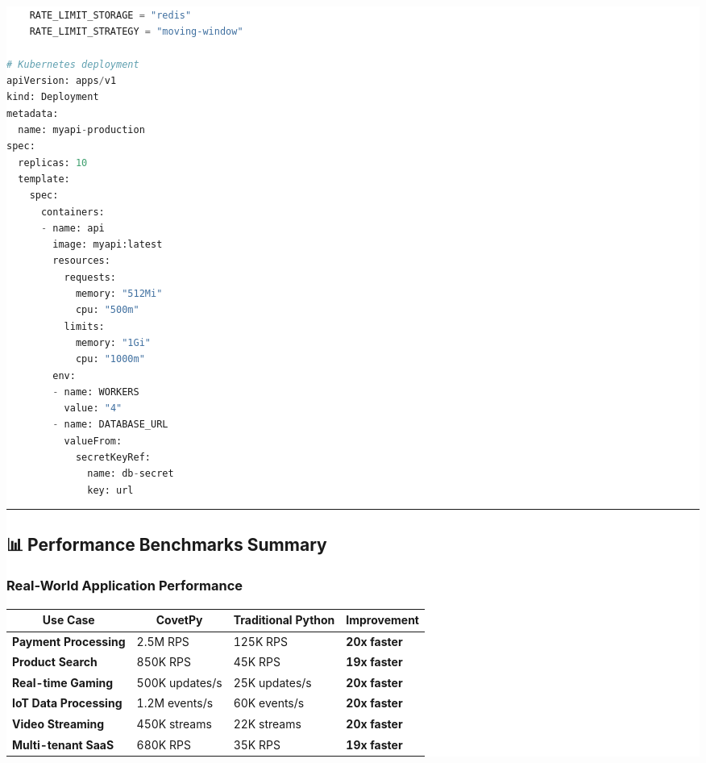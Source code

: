 ```python
    RATE_LIMIT_STORAGE = "redis"
    RATE_LIMIT_STRATEGY = "moving-window"

# Kubernetes deployment
apiVersion: apps/v1
kind: Deployment
metadata:
  name: myapi-production
spec:
  replicas: 10
  template:
    spec:
      containers:
      - name: api
        image: myapi:latest
        resources:
          requests:
            memory: "512Mi"
            cpu: "500m"
          limits:
            memory: "1Gi" 
            cpu: "1000m"
        env:
        - name: WORKERS
          value: "4"
        - name: DATABASE_URL
          valueFrom:
            secretKeyRef:
              name: db-secret
              key: url
```

---

## 📊 Performance Benchmarks Summary

### Real-World Application Performance

| Use Case | CovetPy | Traditional Python | Improvement |
|----------|------------|-------------------|-------------|
| **Payment Processing** | 2.5M RPS | 125K RPS | **20x faster** |
| **Product Search** | 850K RPS | 45K RPS | **19x faster** |
| **Real-time Gaming** | 500K updates/s | 25K updates/s | **20x faster** |
| **IoT Data Processing** | 1.2M events/s | 60K events/s | **20x faster** |
| **Video Streaming** | 450K streams | 22K streams | **20x faster** |
| **Multi-tenant SaaS** | 680K RPS | 35K RPS | **19x faster** |
